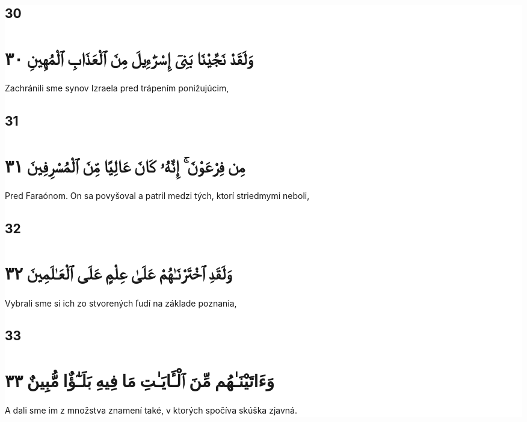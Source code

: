 ## 30


<Badge type="info" text="44:30" class="badge" />
<div>
<div class="main-verse" >

<h1 class="verse-arabic">وَلَقَدْ نَجَّيْنَا بَنِىٓ إِسْرَٰٓءِيلَ مِنَ ٱلْعَذَابِ ٱلْمُهِينِ ٣٠</h1>
</div>

<p>Zachránili sme synov Izraela pred trápením ponižujúcim,</p>
</div>
<div class="break"></div>

## 31


<Badge type="info" text="44:31" class="badge" />
<div>
<div class="main-verse" >

<h1 class="verse-arabic">مِن فِرْعَوْنَ ۚ إِنَّهُۥ كَانَ عَالِيًا مِّنَ ٱلْمُسْرِفِينَ ٣١</h1>
</div>

<p>Pred Faraónom. On sa povyšoval a patril medzi tých, ktorí striedmymi neboli,</p>
</div>

<div class="break"></div>

## 32


<Badge type="info" text="44:32" class="badge" />
<div>
<div class="main-verse" >

<h1 class="verse-arabic">وَلَقَدِ ٱخْتَرْنَـٰهُمْ عَلَىٰ عِلْمٍ عَلَى ٱلْعَـٰلَمِينَ ٣٢</h1>
</div>

<p>Vybrali sme si ich zo stvorených ľudí na základe poznania,</p>
</div>

<div class="break"></div>

## 33


<Badge type="info" text="44:33" class="badge" />
<div>
<div class="main-verse" >

<h1 class="verse-arabic">وَءَاتَيْنَـٰهُم مِّنَ ٱلْـَٔايَـٰتِ مَا فِيهِ بَلَـٰٓؤٌا مُّبِينٌ ٣٣</h1>
</div>

<p>A dali sme im z množstva znamení také, v ktorých spočíva skúška zjavná.</p>
</div>
